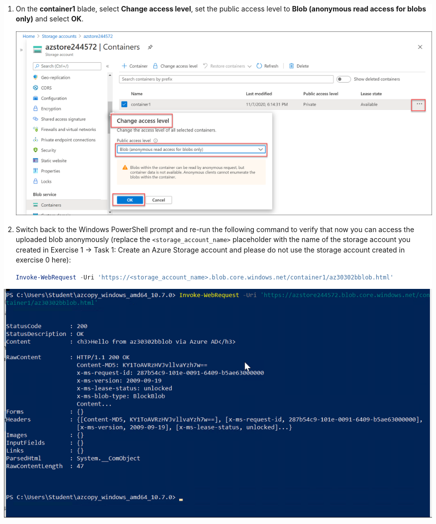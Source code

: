 1. On the **container1** blade, select **Change access level**, set the public access level to **Blob (anonymous read access for blobs only)** and select **OK**.

    ![](Images/lab5/ex2_task3_step13.png)

1. Switch back to the Windows PowerShell prompt and re-run the following command to verify that now you can access the uploaded blob anonymously (replace the `<storage_account_name>` placeholder with the name of the storage account you created in Exercise 1 -> Task 1: Create an Azure Storage account and please do not use the storage account created in exercise 0 here):

   ```powershell
   Invoke-WebRequest -Uri 'https://<storage_account_name>.blob.core.windows.net/container1/az30302bblob.html'
   ```
  ![](Images/lab5/ex2_task3_step14.png)
